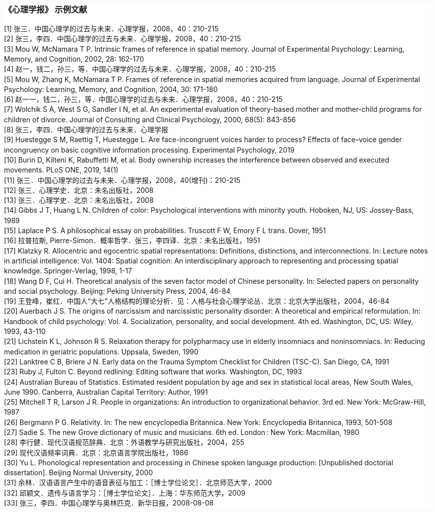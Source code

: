 ### 《心理学报》 示例文献

<div class="csl-bib-body second-field-align-flush">
  <div class="csl-entry">[1]	张三．中国心理学的过去与未来．心理学报，2008，40：210-215</div>
  <div class="csl-entry">[2]	张三，李四．中国心理学的过去与未来．心理学报，2008，40：210-215</div>
  <div class="csl-entry">[3]	Mou W, McNamara T P. Intrinsic frames of reference in spatial memory. Journal of Experimental Psychology: Learning, Memory, and Cognition, 2002, 28: 162-170</div>
  <div class="csl-entry">[4]	赵一，钱二，孙三，等．中国心理学的过去与未来．心理学报，2008，40：210-215</div>
  <div class="csl-entry">[5]	Mou W, Zhang K, McNamara T P. Frames of reference in spatial memories acquired from language. Journal of Experimental Psychology: Learning, Memory, and Cognition, 2004, 30: 171-180</div>
  <div class="csl-entry">[6]	赵一一，钱二，孙三，等．中国心理学的过去与未来．心理学报，2008，40：210-215</div>
  <div class="csl-entry">[7]	Wolchik S A, West S G, Sandler I N, et al. An experimental evaluation of theory-based mother and mother-child programs for children of divorce. Journal of Consulting and Clinical Psychology, 2000, 68(5): 843-856</div>
  <div class="csl-entry">[8]	张三，李四．中国心理学的过去与未来．心理学报</div>
  <div class="csl-entry">[9]	Huestegge S M, Raettig T, Huestegge L. Are face-incongruent voices harder to process? Effects of face–voice gender incongruency on basic cognitive information processing. Experimental Psychology, 2019</div>
  <div class="csl-entry">[10]	Burin D, Kilteni K, Rabuffetti M, et al. Body ownership increases the interference between observed and executed movements. PLoS ONE, 2019, 14(1)</div>
  <div class="csl-entry">[11]	张三．中国心理学的过去与未来．心理学报，2008，40(增刊)：210-215</div>
  <div class="csl-entry">[12]	张三．心理学史．北京：未名出版社，2008</div>
  <div class="csl-entry">[13]	张三．心理学史．北京：未名出版社，2008</div>
  <div class="csl-entry">[14]	Gibbs J T, Huang L N. Children of color: Psychological interventions with minority youth. Hoboken, NJ, US: Jossey-Bass, 1989</div>
  <div class="csl-entry">[15]	Laplace P S. A philosophical essay on probabilities. Truscott F W, Emory F L trans. Dover, 1951</div>
  <div class="csl-entry">[16]	拉普拉斯, Pierre-Simon．概率哲学．张三，李四译．北京：未名出版社，1951</div>
  <div class="csl-entry">[17]	Klatzky R. Allocentric and egocentric spatial representations: Definitions, distinctions, and interconnections. In: Lecture notes in artificial intelligence: Vol. 1404: Spatial cognition: An interdisciplinary approach to representing and processing spatial knowledge. Springer-Verlag, 1998, 1-17</div>
  <div class="csl-entry">[18]	Wang D F, Cui H. Theoretical analysis of the seven factor model of Chinese personality. In: Selected papers on personality and social psychology. Beijing: Peking University Press, 2004, 46-84</div>
  <div class="csl-entry">[19]	王登峰，崔红．中国人“大七”人格结构的理论分析．见：人格与社会心理学论丛．北京：北京大学出版社，2004，46-84</div>
  <div class="csl-entry">[20]	Auerbach J S. The origins of narcissism and narcissistic personality disorder: A theoretical and empirical reformulation. In: Handbook of child psychology: Vol. 4. Socialization, personality, and social development. 4th ed. Washington, DC, US: Wiley, 1993, 43-110</div>
  <div class="csl-entry">[21]	Lichstein K L, Johnson R S. Relaxation therapy for polypharmacy use in elderly insomniacs and noninsomniacs. In: Reducing medication in geriatric populations. Uppsala, Sweden, 1990</div>
  <div class="csl-entry">[22]	Lanktree C B, Briere J N. Early data on the Trauma Symptom Checklist for Children (TSC-C). San Diego, CA, 1991</div>
  <div class="csl-entry">[23]	Ruby J, Fulton C. Beyond redlining: Editing software that works. Washington, DC, 1993</div>
  <div class="csl-entry">[24]	Australian Bureau of Statistics. Estimated resident population by age and sex in statistical local areas, New South Wales, June 1990. Canberra, Australian Capital Territory: Author, 1991</div>
  <div class="csl-entry">[25]	Mitchell T R, Larson J R. People in organizations: An introduction to organizational behavior. 3rd ed. New York: McGraw-Hill, 1987</div>
  <div class="csl-entry">[26]	Bergmann P G. Relativity. In: The new encyclopedia Britannica. New York: Encyclopedia Britannica, 1993, 501-508</div>
  <div class="csl-entry">[27]	Sadie S. The new Grove dictionary of music and musicians. 6th ed. London : New York: Macmillan, 1980</div>
  <div class="csl-entry">[28]	李行健．现代汉语规范辞典．北京：外语教学与研究出版社，2004，255</div>
  <div class="csl-entry">[29]	现代汉语频率词典．北京：北京语言学院出版社，1986</div>
  <div class="csl-entry">[30]	Yu L. Phonological representation and processing in Chinese spoken language production: [Unpublished doctorial dissertation]. Beijing Normal University, 2000</div>
  <div class="csl-entry">[31]	余林．汉语语言产生中的语音表征与加工：［博士学位论文］．北京师范大学，2000</div>
  <div class="csl-entry">[32]	邱颖文．遗传与语言学习：［博士学位论文］．上海：华东师范大学，2009</div>
  <div class="csl-entry">[33]	张三，李四．中国心理学与奥林匹克．新华日报，2008-08-08</div>